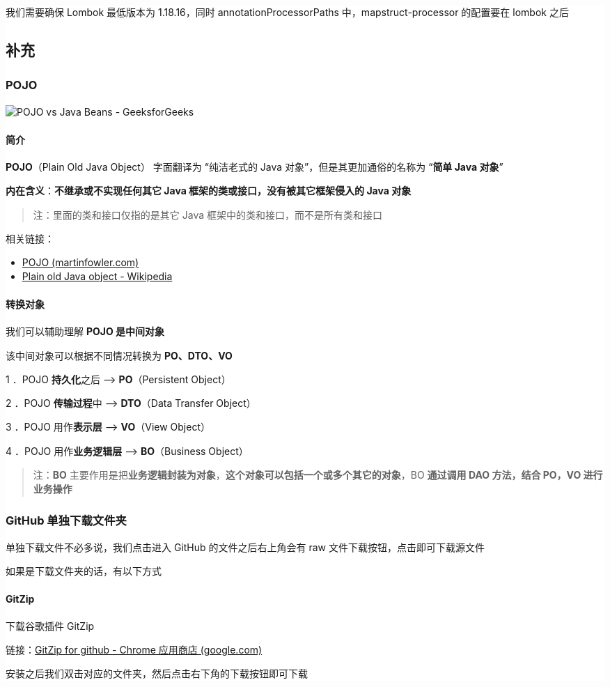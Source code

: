 

我们需要确保 Lombok 最低版本为 1.18.16，同时 annotationProcessorPaths 中，mapstruct-processor 的配置要在 lombok 之后





## 补充

### POJO

![POJO vs Java Beans - GeeksforGeeks](https://cdn.jsdelivr.net/gh/Returntmp/blog-image@main/blog/202311061039056.jpeg)

#### 简介

**POJO**（Plain Old Java Object） 字面翻译为 “纯洁老式的 Java 对象”，但是其更加通俗的名称为 “**简单 Java 对象**”

**内在含义**：**不继承或不实现任何其它 Java 框架的类或接口，没有被其它框架侵入的 Java 对象**

> 注：里面的类和接口仅指的是其它 Java 框架中的类和接口，而不是所有类和接口

相关链接：

- [POJO (martinfowler.com)](https://martinfowler.com/bliki/POJO.html)
- [Plain old Java object - Wikipedia](https://en.wikipedia.org/wiki/Plain_old_Java_object)



#### 转换对象

我们可以辅助理解 **POJO 是中间对象**

该中间对象可以根据不同情况转换为 **PO、DTO、VO**

1 ．POJO **持久化**之后 --> **PO**（Persistent Object）

2 ．POJO **传输过程**中 --> **DTO**（Data Transfer Object）

3 ．POJO 用作**表示层** --> **VO**（View Object）

4 ．POJO 用作**业务逻辑层** --> **BO**（Business Object）

> 注：**BO** 主要作用是把**业务逻辑封装为对象**，**这个对象可以包括一个或多个其它的对象**，BO **通过调用 DAO 方法，结合 PO，VO 进行业务操作**





### GitHub 单独下载文件夹

单独下载文件不必多说，我们点击进入 GitHub 的文件之后右上角会有 raw 文件下载按钮，点击即可下载源文件

如果是下载文件夹的话，有以下方式

#### GitZip

下载谷歌插件 GitZip

链接：[GitZip for github - Chrome 应用商店 (google.com)](https://chrome.google.com/webstore/detail/gitzip-for-github/ffabmkklhbepgcgfonabamgnfafbdlkn)

安装之后我们双击对应的文件夹，然后点击右下角的下载按钮即可下载
